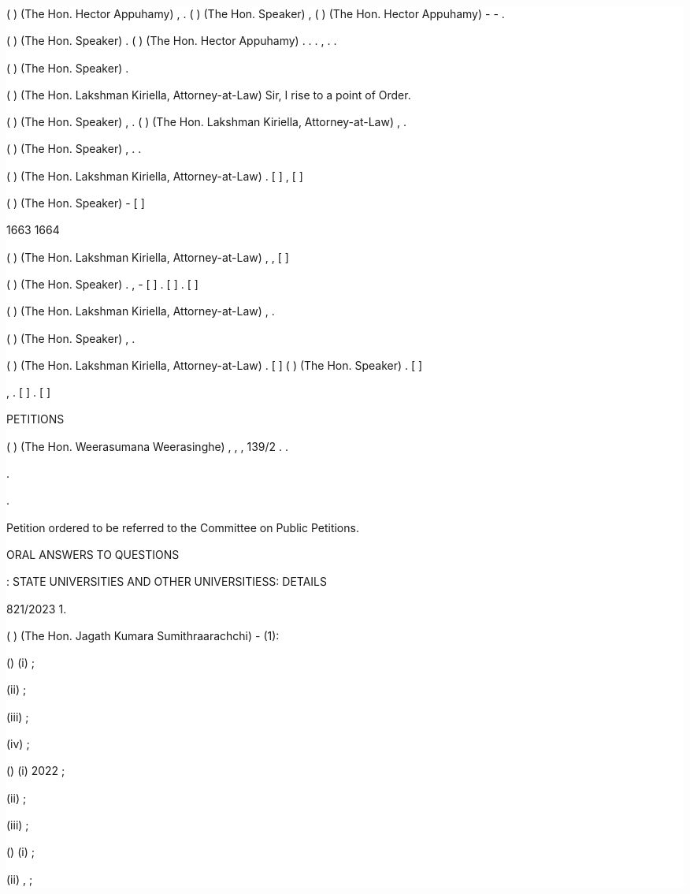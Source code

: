 ( ) (The Hon. Hector Appuhamy) , . ( ) (The Hon. Speaker) , ( ) (The Hon. Hector Appuhamy) - - .

( ) (The Hon. Speaker) . ( ) (The Hon. Hector Appuhamy) . . . , . .

( ) (The Hon. Speaker) .

( ) (The Hon. Lakshman Kiriella, Attorney-at-Law) Sir, I rise to a point of Order.

( ) (The Hon. Speaker) , . ( ) (The Hon. Lakshman Kiriella, Attorney-at-Law) , .

( ) (The Hon. Speaker) , . .

( ) (The Hon. Lakshman Kiriella, Attorney-at-Law) . [ ] , [ ]

( ) (The Hon. Speaker) - [ ]

1663 1664

( ) (The Hon. Lakshman Kiriella, Attorney-at-Law) , , [ ]

( ) (The Hon. Speaker) . , - [ ] . [ ] . [ ]

( ) (The Hon. Lakshman Kiriella, Attorney-at-Law) , .

( ) (The Hon. Speaker) , .

( ) (The Hon. Lakshman Kiriella, Attorney-at-Law) . [ ] ( ) (The Hon. Speaker) . [ ]

, . [ ] . [ ]

PETITIONS

( ) (The Hon. Weerasumana Weerasinghe) , , , 139/2 . .

.

.

Petition ordered to be referred to the Committee on Public Petitions.

ORAL ANSWERS TO QUESTIONS

: STATE UNIVERSITIES AND OTHER UNIVERSITIESS: DETAILS

821/2023 1.

( ) (The Hon. Jagath Kumara Sumithraarachchi) - (1):

() (i) ;

(ii) ;

(iii) ;

(iv) ;

() (i) 2022 ;

(ii) ;

(iii) ;

() (i) ;

(ii) , ;
